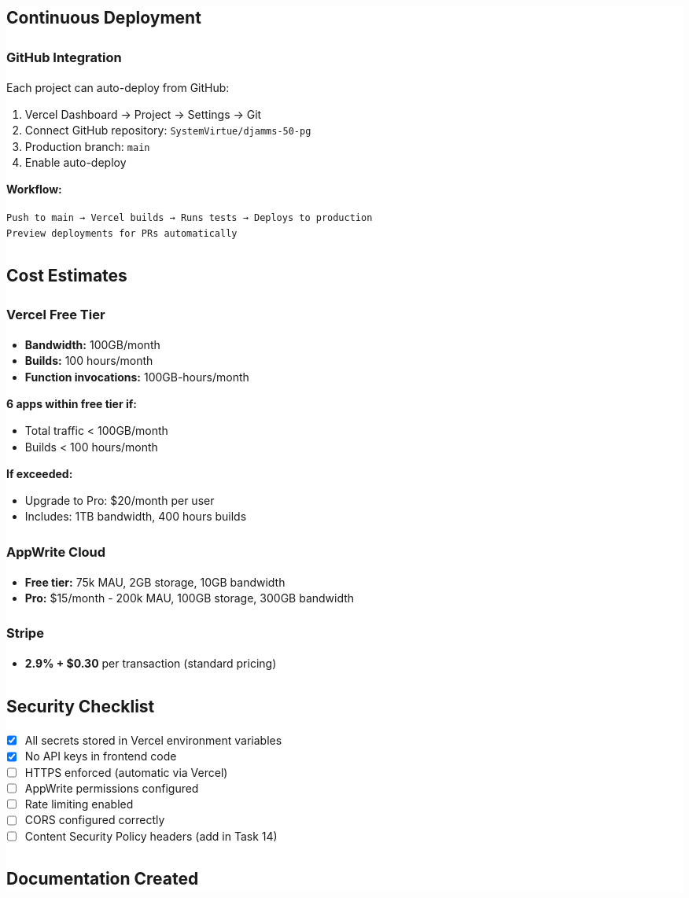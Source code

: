 ## Continuous Deployment

### GitHub Integration

Each project can auto-deploy from GitHub:

1. Vercel Dashboard → Project → Settings → Git
2. Connect GitHub repository: `SystemVirtue/djamms-50-pg`
3. Production branch: `main`
4. Enable auto-deploy

**Workflow:**
```
Push to main → Vercel builds → Runs tests → Deploys to production
Preview deployments for PRs automatically
```

## Cost Estimates

### Vercel Free Tier
- **Bandwidth:** 100GB/month
- **Builds:** 100 hours/month
- **Function invocations:** 100GB-hours/month

**6 apps within free tier if:**
- Total traffic < 100GB/month
- Builds < 100 hours/month

**If exceeded:**
- Upgrade to Pro: $20/month per user
- Includes: 1TB bandwidth, 400 hours builds

### AppWrite Cloud
- **Free tier:** 75k MAU, 2GB storage, 10GB bandwidth
- **Pro:** $15/month - 200k MAU, 100GB storage, 300GB bandwidth

### Stripe
- **2.9% + $0.30** per transaction (standard pricing)

## Security Checklist

- [x] All secrets stored in Vercel environment variables
- [x] No API keys in frontend code
- [ ] HTTPS enforced (automatic via Vercel)
- [ ] AppWrite permissions configured
- [ ] Rate limiting enabled
- [ ] CORS configured correctly
- [ ] Content Security Policy headers (add in Task 14)

## Documentation Created
